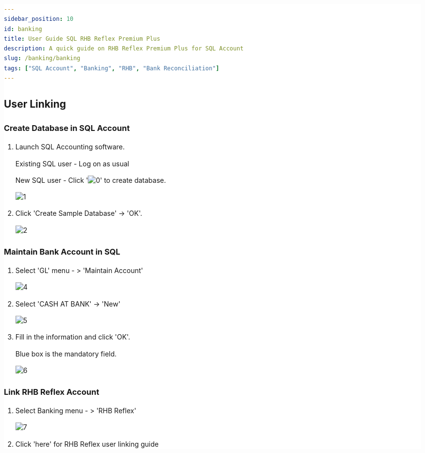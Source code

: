 ```yaml
---
sidebar_position: 10
id: banking
title: User Guide SQL RHB Reflex Premium Plus
description: A quick guide on RHB Reflex Premium Plus for SQL Account
slug: /banking/banking
tags: ["SQL Account", "Banking", "RHB", "Bank Reconciliation"]
---
```






## User Linking

### Create Database in SQL Account

1. Launch SQL Accounting software.

   Existing SQL user - Log on as usual  

   New SQL user - Click '![0](/img/banking/0.png)' to create database.

   ![1](/img/banking/1.png)

2. Click 'Create Sample Database' -> 'OK'.

   ![2](/img/banking/2.png)

### Maintain Bank Account in SQL

1. Select 'GL' menu - > 'Maintain Account'

   ![4](/img/banking/4.png)

2. Select 'CASH AT BANK' -> 'New'

   ![5](/img/banking/5.png)

3. Fill in the information and click 'OK'.

   Blue box is the mandatory field.

   ![6](/img/banking/6.png)

### Link RHB Reflex Account

1. Select Banking menu - > 'RHB Reflex'

   ![7](/img/banking/7.png)

2. Click 'here' for RHB Reflex user linking guide
